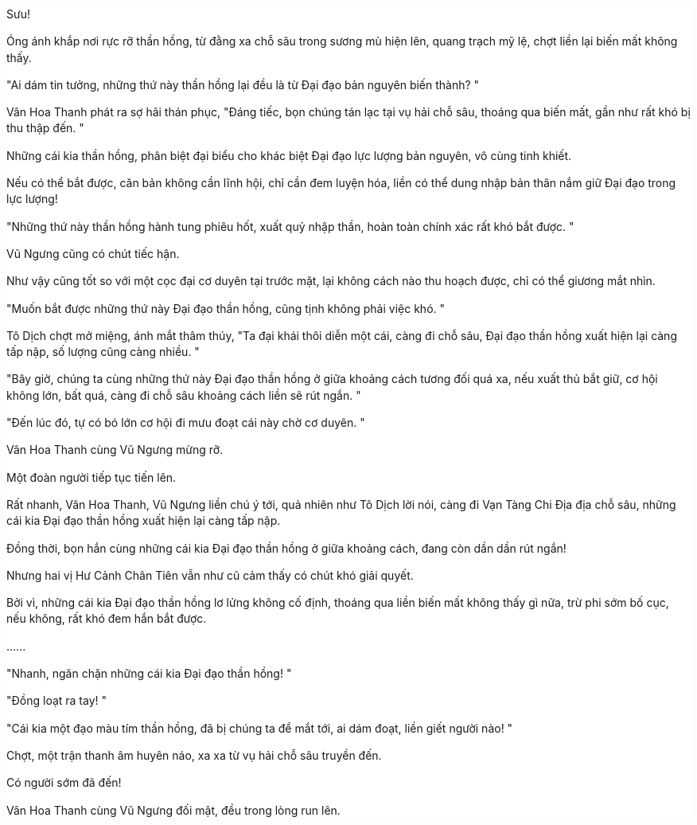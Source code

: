 Sưu!

Óng ánh khắp nơi rực rỡ thần hồng, từ đằng xa chỗ sâu trong sương mù hiện lên, quang trạch mỹ lệ, chợt liền lại biến mất không thấy.

"Ai dám tin tưởng, những thứ này thần hồng lại đều là từ Đại đạo bản nguyên biến thành? "

Vân Hoa Thanh phát ra sợ hãi thán phục, "Đáng tiếc, bọn chúng tán lạc tại vụ hải chỗ sâu, thoáng qua biến mất, gần như rất khó bị thu thập đến. "

Những cái kia thần hồng, phân biệt đại biểu cho khác biệt Đại đạo lực lượng bản nguyên, vô cùng tinh khiết.

Nếu có thể bắt được, căn bản không cần lĩnh hội, chỉ cần đem luyện hóa, liền có thể dung nhập bản thân nắm giữ Đại đạo trong lực lượng!

"Những thứ này thần hồng hành tung phiêu hốt, xuất quỷ nhập thần, hoàn toàn chính xác rất khó bắt được. "

Vũ Ngưng cũng có chút tiếc hận.

Như vậy cũng tốt so với một cọc đại cơ duyên tại trước mặt, lại không cách nào thu hoạch được, chỉ có thể giương mắt nhìn.

"Muốn bắt được những thứ này Đại đạo thần hồng, cũng tịnh không phải việc khó. "

Tô Dịch chợt mở miệng, ánh mắt thâm thúy, "Ta đại khái thôi diễn một cái, càng đi chỗ sâu, Đại đạo thần hồng xuất hiện lại càng tấp nập, số lượng cũng càng nhiều. "

"Bây giờ, chúng ta cùng những thứ này Đại đạo thần hồng ở giữa khoảng cách tương đối quá xa, nếu xuất thủ bắt giữ, cơ hội không lớn, bất quá, càng đi chỗ sâu khoảng cách liền sẽ rút ngắn. "

"Đến lúc đó, tự có bó lớn cơ hội đi mưu đoạt cái này chờ cơ duyên. "

Vân Hoa Thanh cùng Vũ Ngưng mừng rỡ.

Một đoàn người tiếp tục tiến lên.

Rất nhanh, Vân Hoa Thanh, Vũ Ngưng liền chú ý tới, quả nhiên như Tô Dịch lời nói, càng đi Vạn Tàng Chi Địa địa chỗ sâu, những cái kia Đại đạo thần hồng xuất hiện lại càng tấp nập.

Đồng thời, bọn hắn cùng những cái kia Đại đạo thần hồng ở giữa khoảng cách, đang còn dần dần rút ngắn!

Nhưng hai vị Hư Cảnh Chân Tiên vẫn như cũ cảm thấy có chút khó giải quyết.

Bởi vì, những cái kia Đại đạo thần hồng lơ lửng không cố định, thoáng qua liền biến mất không thấy gì nữa, trừ phi sớm bố cục, nếu không, rất khó đem hắn bắt được.

......

"Nhanh, ngăn chặn những cái kia Đại đạo thần hồng! "

"Đồng loạt ra tay! "

"Cái kia một đạo màu tím thần hồng, đã bị chúng ta để mắt tới, ai dám đoạt, liền giết người nào! "

Chợt, một trận thanh âm huyên náo, xa xa từ vụ hải chỗ sâu truyền đến.

Có người sớm đã đến!

Vân Hoa Thanh cùng Vũ Ngưng đối mặt, đều trong lòng run lên.
